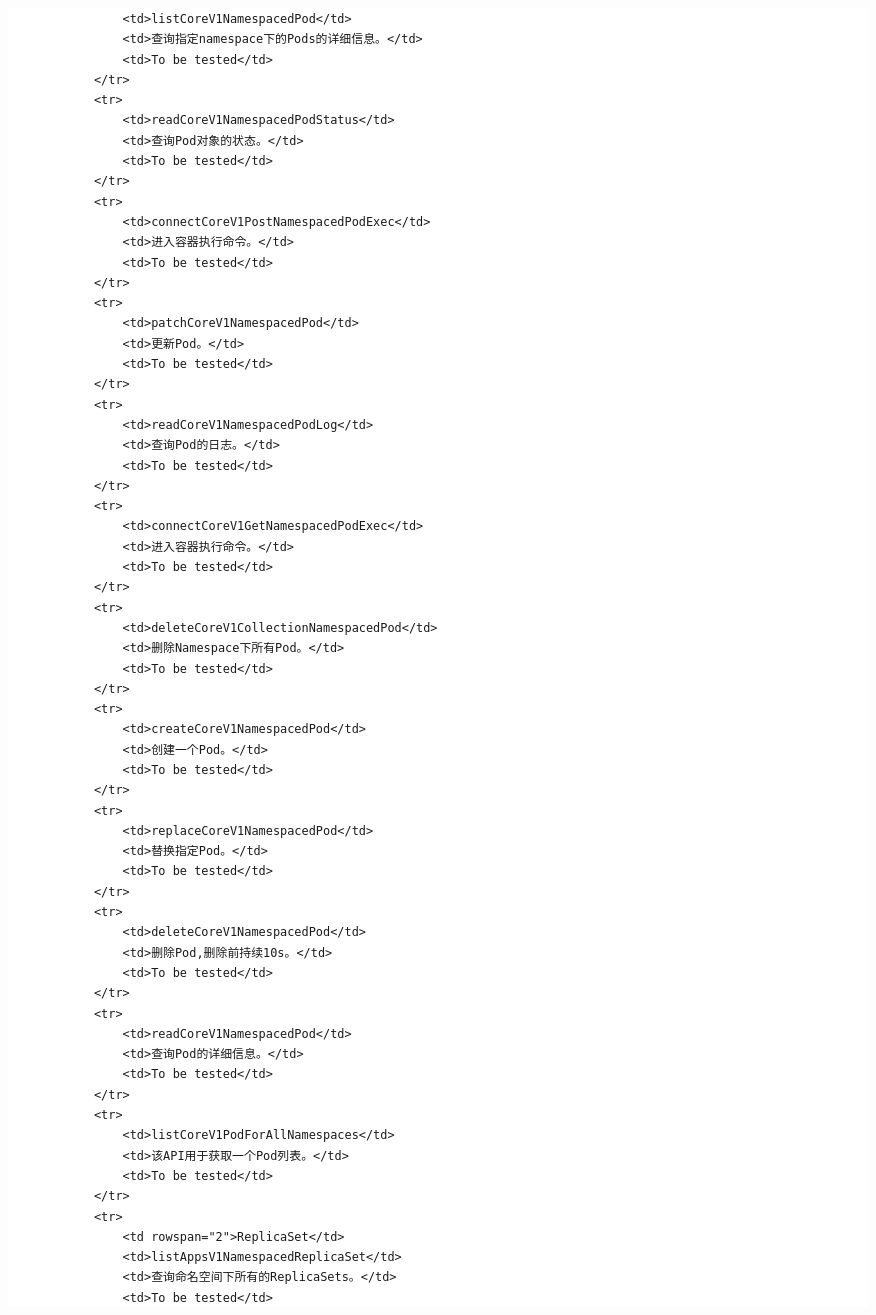                     <td>listCoreV1NamespacedPod</td>
                    <td>查询指定namespace下的Pods的详细信息。</td>
                    <td>To be tested</td>
                </tr>
                <tr>
                    <td>readCoreV1NamespacedPodStatus</td>
                    <td>查询Pod对象的状态。</td>
                    <td>To be tested</td>
                </tr>
                <tr>
                    <td>connectCoreV1PostNamespacedPodExec</td>
                    <td>进入容器执行命令。</td>
                    <td>To be tested</td>
                </tr>
                <tr>
                    <td>patchCoreV1NamespacedPod</td>
                    <td>更新Pod。</td>
                    <td>To be tested</td>
                </tr>
                <tr>
                    <td>readCoreV1NamespacedPodLog</td>
                    <td>查询Pod的日志。</td>
                    <td>To be tested</td>
                </tr>
                <tr>
                    <td>connectCoreV1GetNamespacedPodExec</td>
                    <td>进入容器执行命令。</td>
                    <td>To be tested</td>
                </tr>
                <tr>
                    <td>deleteCoreV1CollectionNamespacedPod</td>
                    <td>删除Namespace下所有Pod。</td>
                    <td>To be tested</td>
                </tr>
                <tr>
                    <td>createCoreV1NamespacedPod</td>
                    <td>创建一个Pod。</td>
                    <td>To be tested</td>
                </tr>
                <tr>
                    <td>replaceCoreV1NamespacedPod</td>
                    <td>替换指定Pod。</td>
                    <td>To be tested</td>
                </tr>
                <tr>
                    <td>deleteCoreV1NamespacedPod</td>
                    <td>删除Pod,删除前持续10s。</td>
                    <td>To be tested</td>
                </tr>
                <tr>
                    <td>readCoreV1NamespacedPod</td>
                    <td>查询Pod的详细信息。</td>
                    <td>To be tested</td>
                </tr>
                <tr>
                    <td>listCoreV1PodForAllNamespaces</td>
                    <td>该API用于获取一个Pod列表。</td>
                    <td>To be tested</td>
                </tr>
                <tr>
                    <td rowspan="2">ReplicaSet</td>
                    <td>listAppsV1NamespacedReplicaSet</td>
                    <td>查询命名空间下所有的ReplicaSets。</td>
                    <td>To be tested</td>